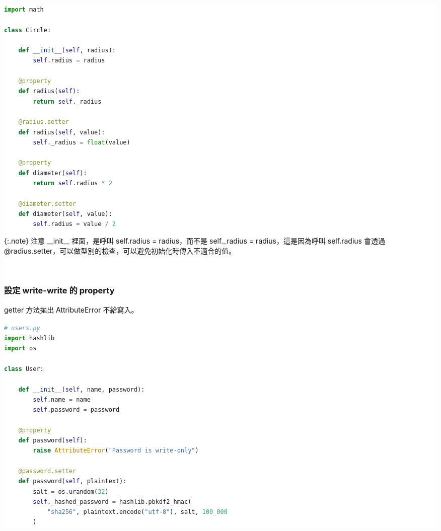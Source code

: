 ```python
import math

class Circle:

    def __init__(self, radius):
        self.radius = radius

    @property
    def radius(self):
        return self._radius

    @radius.setter
    def radius(self, value):
        self._radius = float(value)

    @property
    def diameter(self):
        return self.radius * 2

    @diameter.setter
    def diameter(self, value):
        self.radius = value / 2
```

{:.note}
注意 \_\_init__ 裡面，是呼叫 self.radius = radius，而不是 self._radius = radius，這是因為呼叫 self.radius 會透過 @radius.setter，可以做型別的檢查，可以避免初始化時傳入不適合的值。

<br/>

### 設定 write-write 的 property

getter 方法拋出 AttributeError 不給寫入。

```python
# users.py
import hashlib
import os

class User:

    def __init__(self, name, password):
        self.name = name
        self.password = password

    @property
    def password(self):
        raise AttributeError("Password is write-only")

    @password.setter
    def password(self, plaintext):
        salt = os.urandom(32)
        self._hashed_password = hashlib.pbkdf2_hmac(
            "sha256", plaintext.encode("utf-8"), salt, 100_000
        )
```
